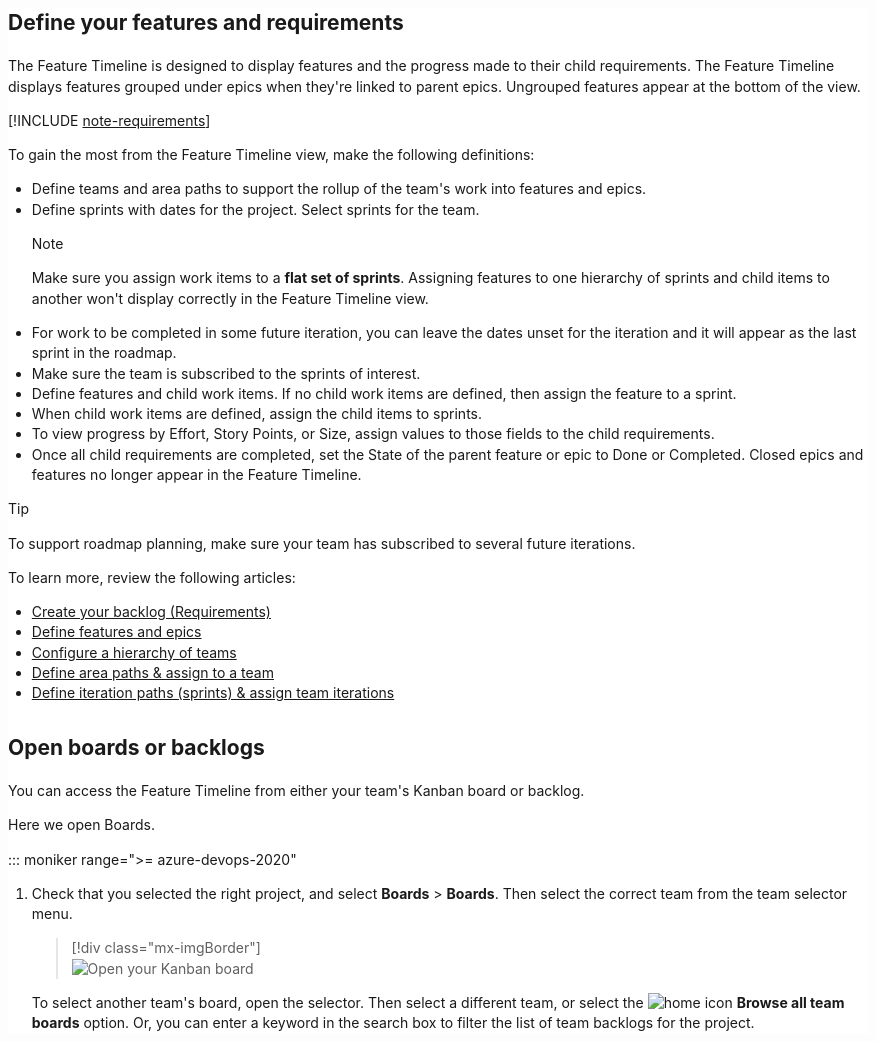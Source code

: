 ## Define your features and requirements
 
The Feature Timeline is designed to display features and the progress made to their child requirements. The Feature Timeline displays features grouped under epics when they're linked to parent epics. Ungrouped features appear at the bottom of the view. 

[!INCLUDE [note-requirements](../includes/note-requirements-terms.md)]

To gain the most from the Feature Timeline view, make the following definitions:

- Define teams and area paths to support the rollup of the team's work into features and epics. 
- Define sprints with dates for the project. Select sprints for the team.  
	> [!NOTE]   
	> Make sure you assign work items to a **flat set of sprints**. Assigning features to one hierarchy of sprints and child items to another won't display correctly in the Feature Timeline view.  
- For work to be completed in some future iteration, you can leave the dates unset for the iteration and it will appear as the last sprint in the roadmap. 
- Make sure the team is subscribed to the sprints of interest. 
- Define features and child work items. If no child work items are defined, then assign the feature to a sprint. 
- When child work items are defined, assign the child items to sprints. 
- To view progress by Effort, Story Points, or Size, assign values to those fields to the child requirements. 
- Once all child requirements are completed, set the State of the parent feature or epic to Done or Completed. Closed epics and features no longer appear in the Feature Timeline.  

> [!TIP]   
> To support roadmap planning, make sure your team has subscribed to several future iterations.  

To learn more, review the following articles:  
- [Create your backlog (Requirements)](../backlogs/create-your-backlog.md) 
- [Define features and epics](../backlogs/define-features-epics.md) 
- [Configure a hierarchy of teams](../plans/configure-hierarchical-teams.md) 
- [Define area paths & assign to a team](../../organizations/settings/set-area-paths.md)  
- [Define iteration paths (sprints) & assign team iterations ](../../organizations/settings/set-iteration-paths-sprints.md)  

<a id="open-boards" />


## Open boards or backlogs 

You can access the Feature Timeline from either your team's Kanban board or backlog. 

Here we open Boards. 

::: moniker range=">= azure-devops-2020"

1. Check that you selected the right project, and select **Boards** > **Boards**. Then select the correct team from the team selector menu. 

	> [!div class="mx-imgBorder"]  
	> ![Open your Kanban board](../boards/media/quickstart/open-kanban-board-agile-s155.png)  

	To select another team's board, open the selector. Then select a different team, or select the ![home icon](../../media/icons/home-icon.png) **Browse all team boards** option. Or, you can enter a keyword in the search box to filter the list of team backlogs for the project.
